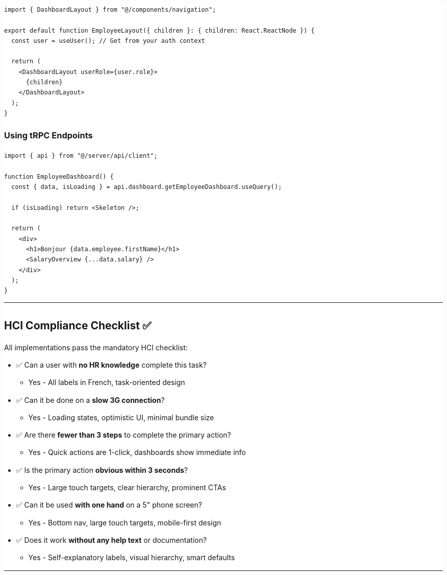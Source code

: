```tsx
import { DashboardLayout } from "@/components/navigation";

export default function EmployeeLayout({ children }: { children: React.ReactNode }) {
  const user = useUser(); // Get from your auth context

  return (
    <DashboardLayout userRole={user.role}>
      {children}
    </DashboardLayout>
  );
}
```

### Using tRPC Endpoints

```tsx
import { api } from "@/server/api/client";

function EmployeeDashboard() {
  const { data, isLoading } = api.dashboard.getEmployeeDashboard.useQuery();

  if (isLoading) return <Skeleton />;

  return (
    <div>
      <h1>Bonjour {data.employee.firstName}</h1>
      <SalaryOverview {...data.salary} />
    </div>
  );
}
```

---

## HCI Compliance Checklist ✅

All implementations pass the mandatory HCI checklist:

- ✅ Can a user with **no HR knowledge** complete this task?
  - Yes - All labels in French, task-oriented design

- ✅ Can it be done on a **slow 3G connection**?
  - Yes - Loading states, optimistic UI, minimal bundle size

- ✅ Are there **fewer than 3 steps** to complete the primary action?
  - Yes - Quick actions are 1-click, dashboards show immediate info

- ✅ Is the primary action **obvious within 3 seconds**?
  - Yes - Large touch targets, clear hierarchy, prominent CTAs

- ✅ Can it be used **with one hand** on a 5" phone screen?
  - Yes - Bottom nav, large touch targets, mobile-first design

- ✅ Does it work **without any help text** or documentation?
  - Yes - Self-explanatory labels, visual hierarchy, smart defaults

---